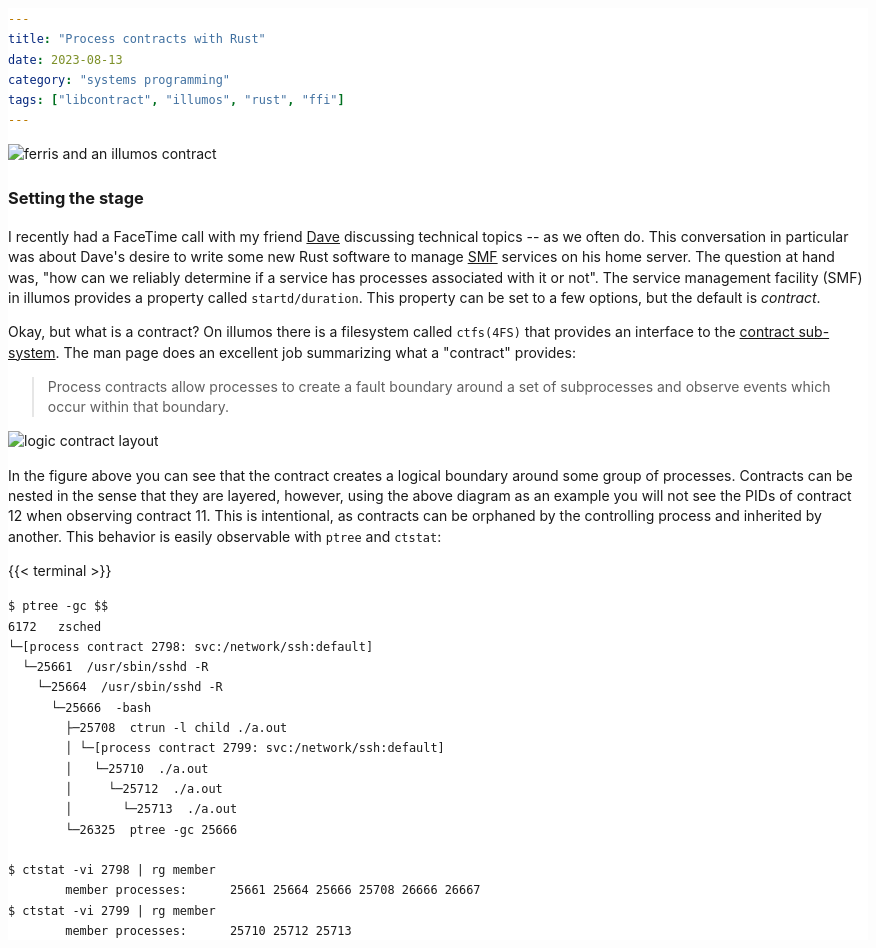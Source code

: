 ```yaml
---
title: "Process contracts with Rust"
date: 2023-08-13
category: "systems programming"
tags: ["libcontract", "illumos", "rust", "ffi"]
---
```


![ferris and an illumos contract](/images/rust-contracts.png)

### Setting the stage

I recently had a FaceTime call with my friend [Dave](https://daveeddy.com)
discussing technical topics -- as we often do. This conversation in particular
was about Dave's desire to write some new Rust software to manage [SMF][smf]
services on his home server. The question at hand was, "how can we reliably
determine if a service has processes associated with it or not". The service
management facility (SMF) in illumos provides a property called
`startd/duration`. This property can be set to a few options, but the default is
*contract*.

Okay, but what is a contract? On illumos there is a filesystem called
`ctfs(4FS)` that provides an interface to the [contract sub-system][contract].
The man page does an excellent job summarizing what a "contract" provides:

> Process contracts allow processes to create a fault boundary around a
> set of subprocesses and observe events which occur within that boundary.

![logic contract layout](/images/logical_contract_example.svg#center)

In the figure above you can see that the contract creates a logical boundary
around some group of processes. Contracts can be nested in the sense that they
are layered, however, using the above diagram as an example you will not see
the PIDs of contract 12 when observing contract 11. This is intentional, as
contracts can be orphaned by the controlling process and inherited by another.
This behavior is easily observable with `ptree` and
`ctstat`:

{{< terminal >}}
```text
$ ptree -gc $$
6172   zsched
└─[process contract 2798: svc:/network/ssh:default]
  └─25661  /usr/sbin/sshd -R
    └─25664  /usr/sbin/sshd -R
      └─25666  -bash
        ├─25708  ctrun -l child ./a.out
        │ └─[process contract 2799: svc:/network/ssh:default]
        │   └─25710  ./a.out
        │     └─25712  ./a.out
        │       └─25713  ./a.out
        └─26325  ptree -gc 25666

$ ctstat -vi 2798 | rg member
        member processes:      25661 25664 25666 25708 26666 26667
$ ctstat -vi 2799 | rg member
        member processes:      25710 25712 25713
```


[smf]: https://illumos.org/man/7/smf
[contract]: https://illumos.org/man/process.5
[libcontract]: https://illumos.org/man/3LIB/libcontract
[umem_debug]: https://illumos.org/man/3MALLOC/umem_debug
[illumos-priv]: https://github.com/TritonDataCenter/rust-illumos-priv/blob/26afc9d24f3c061645e11a2338c9e607e3c4fefc/src/ffi.rs
[bindgen]: https://github.com/rust-lang/rust-bindgen
[libumem]: https://illumos.org/man/3LIB/libumem